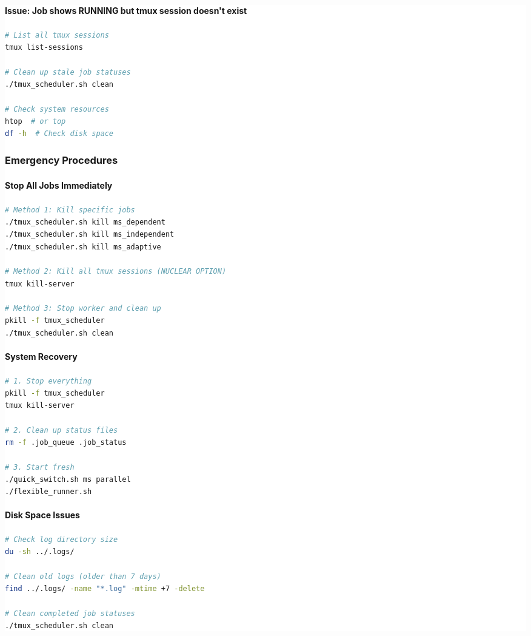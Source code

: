 #### **Issue: Job shows RUNNING but tmux session doesn't exist**
```bash
# List all tmux sessions
tmux list-sessions

# Clean up stale job statuses
./tmux_scheduler.sh clean

# Check system resources
htop  # or top
df -h  # Check disk space
```

### Emergency Procedures

#### **Stop All Jobs Immediately**

```bash
# Method 1: Kill specific jobs
./tmux_scheduler.sh kill ms_dependent
./tmux_scheduler.sh kill ms_independent
./tmux_scheduler.sh kill ms_adaptive

# Method 2: Kill all tmux sessions (NUCLEAR OPTION)
tmux kill-server

# Method 3: Stop worker and clean up
pkill -f tmux_scheduler
./tmux_scheduler.sh clean
```

#### **System Recovery**

```bash
# 1. Stop everything
pkill -f tmux_scheduler
tmux kill-server

# 2. Clean up status files
rm -f .job_queue .job_status

# 3. Start fresh
./quick_switch.sh ms parallel
./flexible_runner.sh
```

#### **Disk Space Issues**

```bash
# Check log directory size
du -sh ../.logs/

# Clean old logs (older than 7 days)
find ../.logs/ -name "*.log" -mtime +7 -delete

# Clean completed job statuses
./tmux_scheduler.sh clean
```
